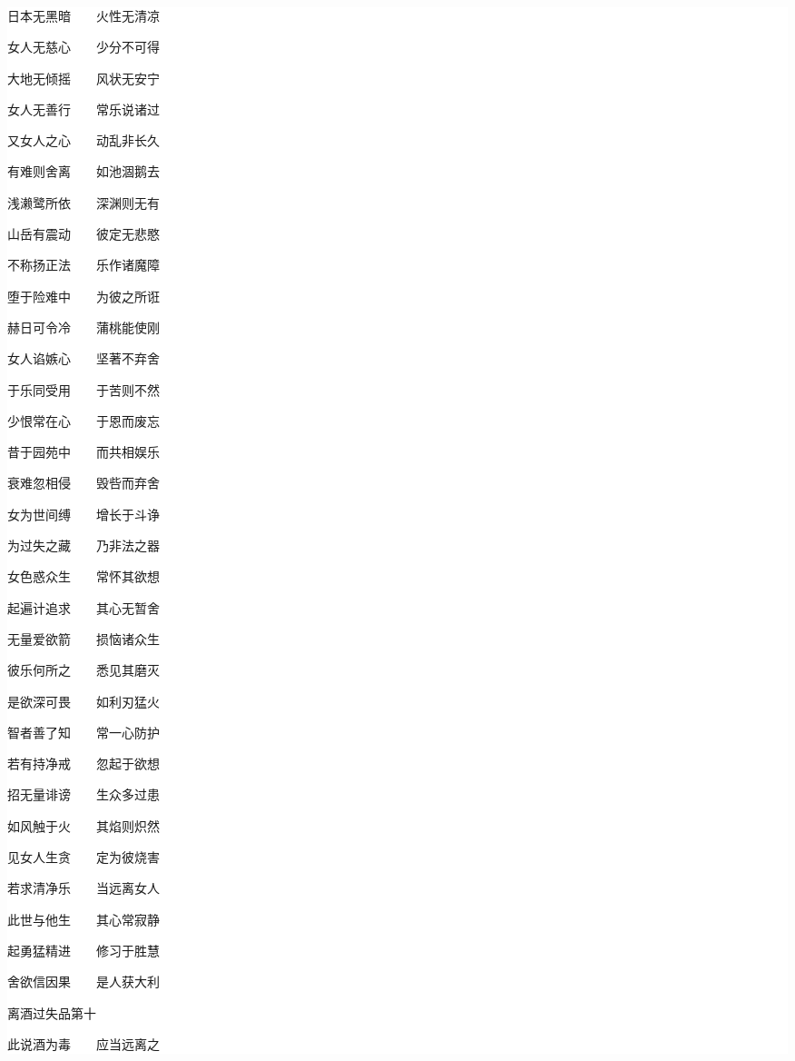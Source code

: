 日本无黑暗　　火性无清凉  

女人无慈心　　少分不可得  

大地无倾摇　　风状无安宁  

女人无善行　　常乐说诸过  

又女人之心　　动乱非长久  

有难则舍离　　如池涸鹅去  

浅濑鹭所依　　深渊则无有  

山岳有震动　　彼定无悲愍  

不称扬正法　　乐作诸魔障  

堕于险难中　　为彼之所诳  

赫日可令冷　　蒲桃能使刚  

女人谄嫉心　　坚著不弃舍  

于乐同受用　　于苦则不然  

少恨常在心　　于恩而废忘  

昔于园苑中　　而共相娱乐  

衰难忽相侵　　毁呰而弃舍  

女为世间缚　　增长于斗诤  

为过失之藏　　乃非法之器  

女色惑众生　　常怀其欲想  

起遍计追求　　其心无暂舍  

无量爱欲箭　　损恼诸众生  

彼乐何所之　　悉见其磨灭  

是欲深可畏　　如利刃猛火  

智者善了知　　常一心防护  

若有持净戒　　忽起于欲想  

招无量诽谤　　生众多过患  

如风触于火　　其焰则炽然  

见女人生贪　　定为彼烧害  

若求清净乐　　当远离女人  

此世与他生　　其心常寂静  

起勇猛精进　　修习于胜慧  

舍欲信因果　　是人获大利  

离酒过失品第十  

此说酒为毒　　应当远离之  

